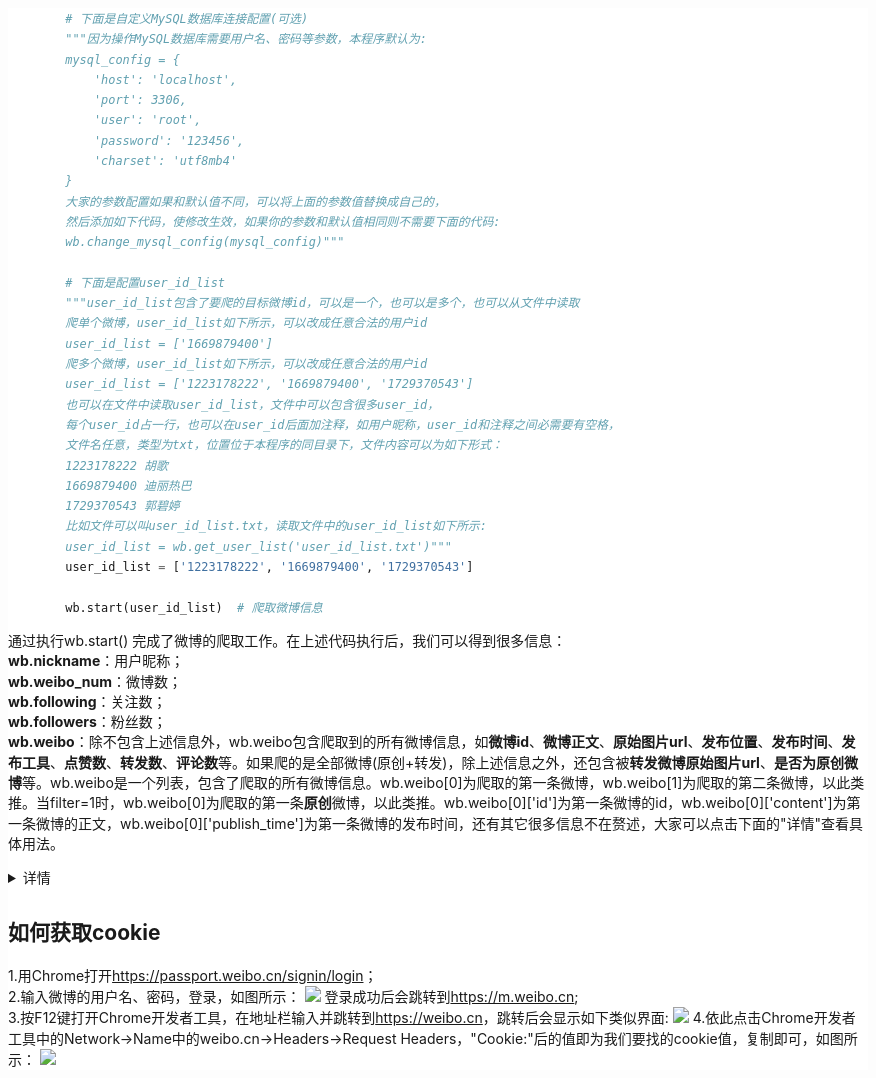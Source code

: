 ```python
        # 下面是自定义MySQL数据库连接配置(可选)
        """因为操作MySQL数据库需要用户名、密码等参数，本程序默认为:
        mysql_config = {
            'host': 'localhost',
            'port': 3306,
            'user': 'root',
            'password': '123456',
            'charset': 'utf8mb4'
        }
        大家的参数配置如果和默认值不同，可以将上面的参数值替换成自己的，
        然后添加如下代码，使修改生效，如果你的参数和默认值相同则不需要下面的代码:
        wb.change_mysql_config(mysql_config)"""

        # 下面是配置user_id_list
        """user_id_list包含了要爬的目标微博id，可以是一个，也可以是多个，也可以从文件中读取
        爬单个微博，user_id_list如下所示，可以改成任意合法的用户id
        user_id_list = ['1669879400']
        爬多个微博，user_id_list如下所示，可以改成任意合法的用户id
        user_id_list = ['1223178222', '1669879400', '1729370543']
        也可以在文件中读取user_id_list，文件中可以包含很多user_id，
        每个user_id占一行，也可以在user_id后面加注释，如用户昵称，user_id和注释之间必需要有空格，
        文件名任意，类型为txt，位置位于本程序的同目录下，文件内容可以为如下形式：
        1223178222 胡歌
        1669879400 迪丽热巴
        1729370543 郭碧婷
        比如文件可以叫user_id_list.txt，读取文件中的user_id_list如下所示:
        user_id_list = wb.get_user_list('user_id_list.txt')"""
        user_id_list = ['1223178222', '1669879400', '1729370543']

        wb.start(user_id_list)  # 爬取微博信息
```
通过执行wb.start() 完成了微博的爬取工作。在上述代码执行后，我们可以得到很多信息：<br>
**wb.nickname**：用户昵称；<br>
**wb.weibo_num**：微博数；<br>
**wb.following**：关注数；<br>
**wb.followers**：粉丝数；<br>
**wb.weibo**：除不包含上述信息外，wb.weibo包含爬取到的所有微博信息，如**微博id**、**微博正文**、**原始图片url**、**发布位置**、**发布时间**、**发布工具**、**点赞数**、**转发数**、**评论数**等。如果爬的是全部微博(原创+转发)，除上述信息之外，还包含被**转发微博原始图片url**、**是否为原创微博**等。wb.weibo是一个列表，包含了爬取的所有微博信息。wb.weibo[0]为爬取的第一条微博，wb.weibo[1]为爬取的第二条微博，以此类推。当filter=1时，wb.weibo[0]为爬取的第一条**原创**微博，以此类推。wb.weibo[0]['id']为第一条微博的id，wb.weibo[0]['content']为第一条微博的正文，wb.weibo[0]['publish_time']为第一条微博的发布时间，还有其它很多信息不在赘述，大家可以点击下面的"详情"查看具体用法。
<details><summary>详情</summary></details>

## 如何获取cookie
1.用Chrome打开<https://passport.weibo.cn/signin/login>；<br>
2.输入微博的用户名、密码，登录，如图所示：
![](https://picture.cognize.me/cognize/github/weibospider/cookie1.png)
登录成功后会跳转到<https://m.weibo.cn>;<br>
3.按F12键打开Chrome开发者工具，在地址栏输入并跳转到<https://weibo.cn>，跳转后会显示如下类似界面:
![](https://picture.cognize.me/cognize/github/weibospider/cookie2.png)
4.依此点击Chrome开发者工具中的Network->Name中的weibo.cn->Headers->Request Headers，"Cookie:"后的值即为我们要找的cookie值，复制即可，如图所示：
![](https://picture.cognize.me/cognize/github/weibospider/cookie3.png)

